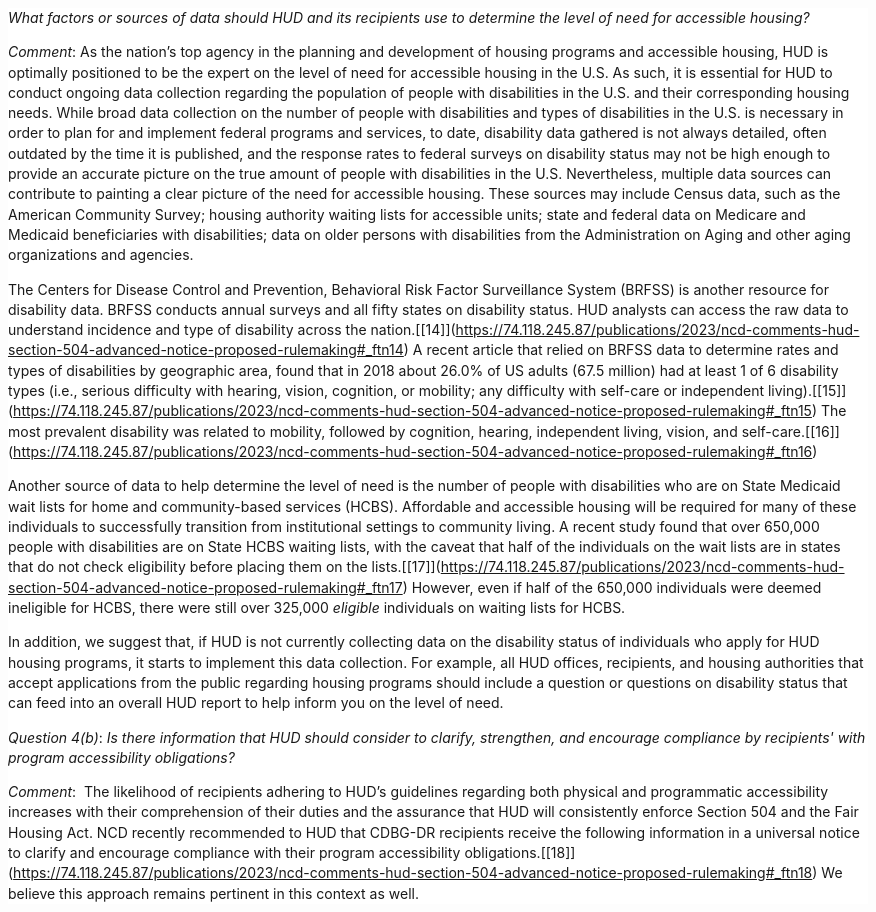 *What factors or sources of data should HUD and its recipients use to determine the level of need for accessible housing?*

*Comment*: As the nation’s top agency in the planning and development of housing programs and accessible housing, HUD is optimally positioned to be the expert on the level of need for accessible housing in the U.S. As such, it is essential for HUD to conduct ongoing data collection regarding the population of people with disabilities in the U.S. and their corresponding housing needs. While broad data collection on the number of people with disabilities and types of disabilities in the U.S. is necessary in order to plan for and implement federal programs and services, to date, disability data gathered is not always detailed, often outdated by the time it is published, and the response rates to federal surveys on disability status may not be high enough to provide an accurate picture on the true amount of people with disabilities in the U.S. Nevertheless, multiple data sources can contribute to painting a clear picture of the need for accessible housing. These sources may include Census data, such as the American Community Survey; housing authority waiting lists for accessible units; state and federal data on Medicare and Medicaid beneficiaries with disabilities; data on older persons with disabilities from the Administration on Aging and other aging organizations and agencies.

The Centers for Disease Control and Prevention, Behavioral Risk Factor Surveillance System (BRFSS) is another resource for disability data. BRFSS conducts annual surveys and all fifty states on disability status. HUD analysts can access the raw data to understand incidence and type of disability across the nation.[\[14]](https://74.118.245.87/publications/2023/ncd-comments-hud-section-504-advanced-notice-proposed-rulemaking#_ftn14) A recent article that relied on BRFSS data to determine rates and types of disabilities by geographic area, found that in 2018 about 26.0% of US adults (67.5 million) had at least 1 of 6 disability types (i.e., serious difficulty with hearing, vision, cognition, or mobility; any difficulty with self-care or independent living).[\[15]](https://74.118.245.87/publications/2023/ncd-comments-hud-section-504-advanced-notice-proposed-rulemaking#_ftn15) The most prevalent disability was related to mobility, followed by cognition, hearing, independent living, vision, and self-care.[\[16]](https://74.118.245.87/publications/2023/ncd-comments-hud-section-504-advanced-notice-proposed-rulemaking#_ftn16)

Another source of data to help determine the level of need is the number of people with disabilities who are on State Medicaid wait lists for home and community-based services (HCBS). Affordable and accessible housing will be required for many of these individuals to successfully transition from institutional settings to community living. A recent study found that over 650,000 people with disabilities are on State HCBS waiting lists, with the caveat that half of the individuals on the wait lists are in states that do not check eligibility before placing them on the lists.[\[17]](https://74.118.245.87/publications/2023/ncd-comments-hud-section-504-advanced-notice-proposed-rulemaking#_ftn17) However, even if half of the 650,000 individuals were deemed ineligible for HCBS, there were still over 325,000 *eligible* individuals on waiting lists for HCBS.

In addition, we suggest that, if HUD is not currently collecting data on the disability status of individuals who apply for HUD housing programs, it starts to implement this data collection. For example, all HUD offices, recipients, and housing authorities that accept applications from the public regarding housing programs should include a question or questions on disability status that can feed into an overall HUD report to help inform you on the level of need.

*Question 4(b)*: *Is there information that HUD should consider to clarify, strengthen, and encourage compliance by recipients' with program accessibility obligations?*

*Comment*:  The likelihood of recipients adhering to HUD’s guidelines regarding both physical and programmatic accessibility increases with their comprehension of their duties and the assurance that HUD will consistently enforce Section 504 and the Fair Housing Act. NCD recently recommended to HUD that CDBG-DR recipients receive the following information in a universal notice to clarify and encourage compliance with their program accessibility obligations.[\[18]](https://74.118.245.87/publications/2023/ncd-comments-hud-section-504-advanced-notice-proposed-rulemaking#_ftn18) We believe this approach remains pertinent in this context as well.
